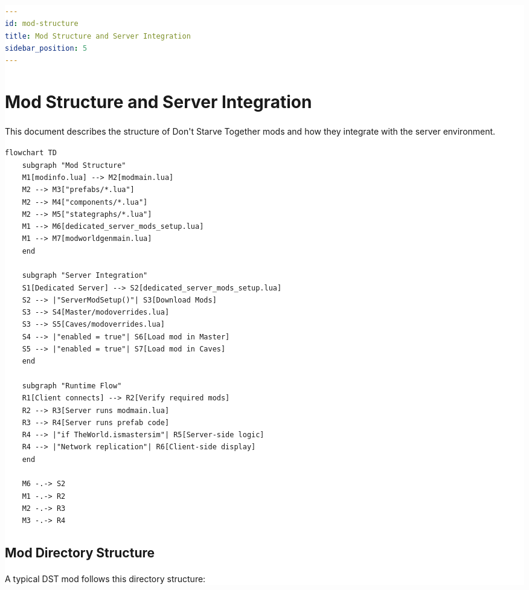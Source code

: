 ```yaml
---
id: mod-structure
title: Mod Structure and Server Integration
sidebar_position: 5
---
```


# Mod Structure and Server Integration

This document describes the structure of Don't Starve Together mods and how they integrate with the server environment.

```mermaid
flowchart TD
    subgraph "Mod Structure"
    M1[modinfo.lua] --> M2[modmain.lua]
    M2 --> M3["prefabs/*.lua"]
    M2 --> M4["components/*.lua"]
    M2 --> M5["stategraphs/*.lua"]
    M1 --> M6[dedicated_server_mods_setup.lua]
    M1 --> M7[modworldgenmain.lua]
    end
    
    subgraph "Server Integration"
    S1[Dedicated Server] --> S2[dedicated_server_mods_setup.lua]
    S2 --> |"ServerModSetup()"| S3[Download Mods]
    S3 --> S4[Master/modoverrides.lua]
    S3 --> S5[Caves/modoverrides.lua]
    S4 --> |"enabled = true"| S6[Load mod in Master]
    S5 --> |"enabled = true"| S7[Load mod in Caves]
    end
    
    subgraph "Runtime Flow"
    R1[Client connects] --> R2[Verify required mods]
    R2 --> R3[Server runs modmain.lua]
    R3 --> R4[Server runs prefab code]
    R4 --> |"if TheWorld.ismastersim"| R5[Server-side logic]
    R4 --> |"Network replication"| R6[Client-side display]
    end
    
    M6 -.-> S2
    M1 -.-> R2
    M2 -.-> R3
    M3 -.-> R4
```

## Mod Directory Structure

A typical DST mod follows this directory structure:
